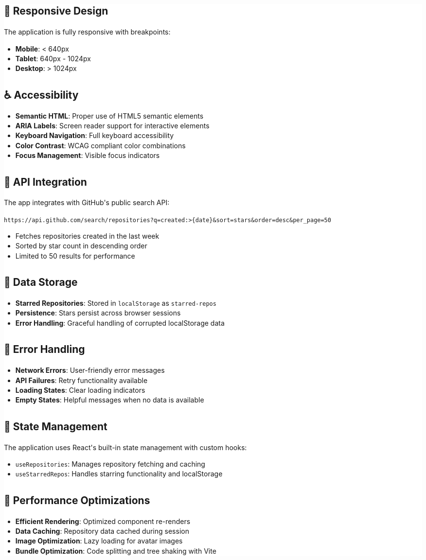 ## 📱 Responsive Design

The application is fully responsive with breakpoints:

- **Mobile**: < 640px
- **Tablet**: 640px - 1024px
- **Desktop**: > 1024px

## ♿ Accessibility

- **Semantic HTML**: Proper use of HTML5 semantic elements
- **ARIA Labels**: Screen reader support for interactive elements
- **Keyboard Navigation**: Full keyboard accessibility
- **Color Contrast**: WCAG compliant color combinations
- **Focus Management**: Visible focus indicators

## 🔧 API Integration

The app integrates with GitHub's public search API:

```
https://api.github.com/search/repositories?q=created:>{date}&sort=stars&order=desc&per_page=50
```

- Fetches repositories created in the last week
- Sorted by star count in descending order
- Limited to 50 results for performance

## 💾 Data Storage

- **Starred Repositories**: Stored in `localStorage` as `starred-repos`
- **Persistence**: Stars persist across browser sessions
- **Error Handling**: Graceful handling of corrupted localStorage data

## 🐛 Error Handling

- **Network Errors**: User-friendly error messages
- **API Failures**: Retry functionality available
- **Loading States**: Clear loading indicators
- **Empty States**: Helpful messages when no data is available

## 🔄 State Management

The application uses React's built-in state management with custom hooks:

- `useRepositories`: Manages repository fetching and caching
- `useStarredRepos`: Handles starring functionality and localStorage

## 🎯 Performance Optimizations

- **Efficient Rendering**: Optimized component re-renders
- **Data Caching**: Repository data cached during session
- **Image Optimization**: Lazy loading for avatar images
- **Bundle Optimization**: Code splitting and tree shaking with Vite
